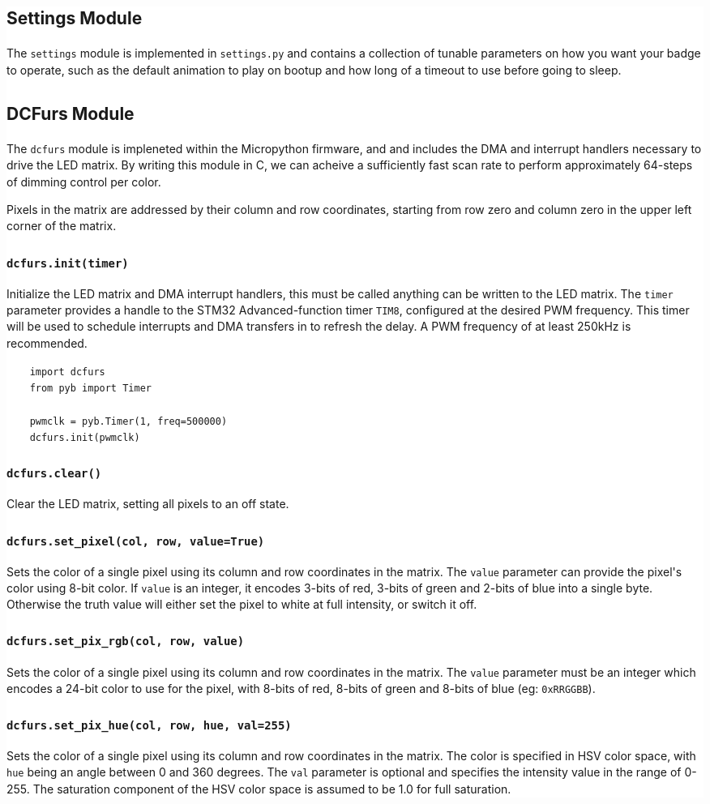 Settings Module
---------------
The `settings` module is implemented in `settings.py` and contains a collection of
tunable parameters on how you want your badge to operate, such as the default
animation to play on bootup and how long of a timeout to use before going to sleep.

DCFurs Module
-------------
The `dcfurs` module is impleneted within the Micropython firmware, and and includes
the DMA and interrupt handlers necessary to drive the LED matrix. By writing this
module in C, we can acheive a sufficiently fast scan rate to perform approximately
64-steps of dimming control per color.

Pixels in the matrix are addressed by their column and row coordinates, starting from
row zero and column zero in the upper left corner of the matrix.

### `dcfurs.init(timer)`
Initialize the LED matrix and DMA interrupt handlers, this must be called anything can
be written to the LED matrix. The `timer` parameter provides a handle to the STM32
Advanced-function timer `TIM8`, configured at the desired PWM frequency. This timer
will be used to schedule interrupts and DMA transfers in to refresh the delay. A PWM
frequency of at least 250kHz is recommended.

```
    import dcfurs
    from pyb import Timer

    pwmclk = pyb.Timer(1, freq=500000)
    dcfurs.init(pwmclk)
```

### `dcfurs.clear()`
Clear the LED matrix, setting all pixels to an off state.

### `dcfurs.set_pixel(col, row, value=True)`
Sets the color of a single pixel using its column and row coordinates in the matrix.
The `value` parameter can provide the pixel's color using 8-bit color. If `value` is
an integer, it encodes 3-bits of red, 3-bits of green and 2-bits of blue into a single
byte. Otherwise the truth value will either set the pixel to white at full intensity,
or switch it off.

### `dcfurs.set_pix_rgb(col, row, value)`
Sets the color of a single pixel using its column and row coordinates in the matrix.
The `value` parameter must be an integer which encodes a 24-bit color to use for the
pixel, with 8-bits of red, 8-bits of green and 8-bits of blue (eg: `0xRRGGBB`).

### `dcfurs.set_pix_hue(col, row, hue, val=255)`
Sets the color of a single pixel using its column and row coordinates in the matrix.
The color is specified in HSV color space, with `hue` being an angle between 0 and
360 degrees. The `val` parameter is optional and specifies the intensity value in the
range of 0-255. The saturation component of the HSV color space is assumed to be 1.0
for full saturation.

